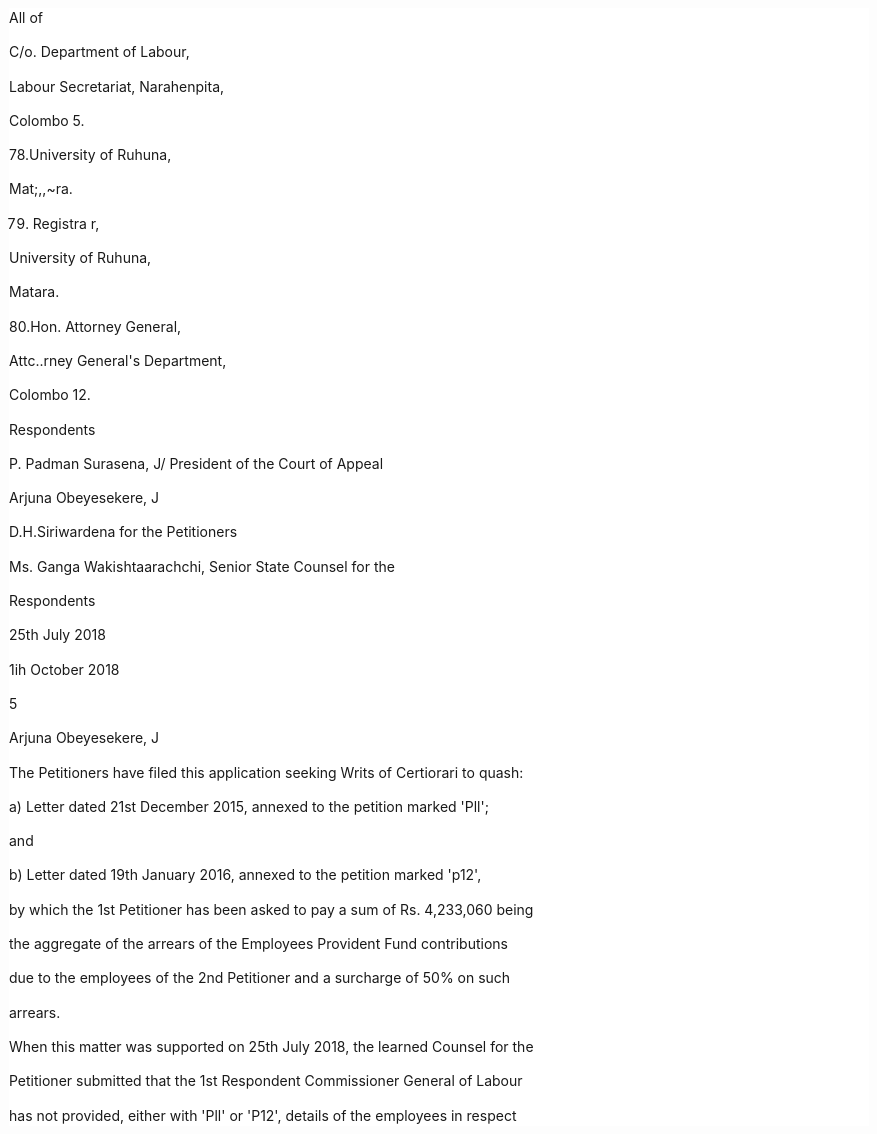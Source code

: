 All of

C/o. Department of Labour,

Labour Secretariat, Narahenpita,

Colombo 5.

78.University of Ruhuna,

Mat;,,~ra.

79. Registra r,

University of Ruhuna,

Matara.

80.Hon. Attorney General,

Attc..rney General's Department,

Colombo 12.

Respondents

P. Padman Surasena, J/ President of the Court of Appeal

Arjuna Obeyesekere, J

D.H.Siriwardena for the Petitioners

Ms. Ganga Wakishtaarachchi, Senior State Counsel for the

Respondents

25th July 2018

1ih October 2018

5

Arjuna Obeyesekere, J

The Petitioners have filed this application seeking Writs of Certiorari to quash:

a) Letter dated 21st December 2015, annexed to the petition marked 'Pll';

and

b) Letter dated 19th January 2016, annexed to the petition marked 'p12',

by which the 1st Petitioner has been asked to pay a sum of Rs. 4,233,060 being

the aggregate of the arrears of the Employees Provident Fund contributions

due to the employees of the 2nd Petitioner and a surcharge of 50% on such

arrears.

When this matter was supported on 25th July 2018, the learned Counsel for the

Petitioner submitted that the 1st Respondent Commissioner General of Labour

has not provided, either with 'Pll' or 'P12', details of the employees in respect
